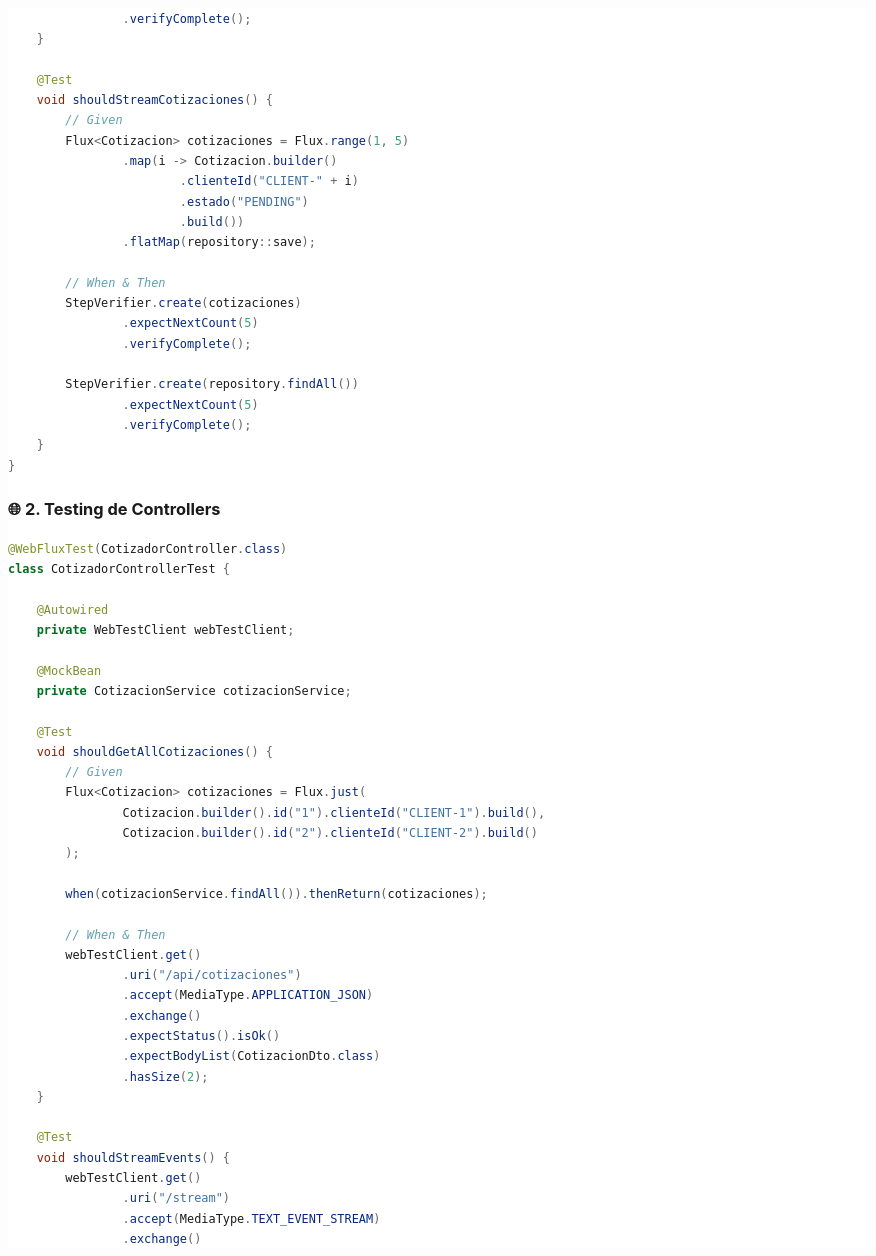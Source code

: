```java
                .verifyComplete();
    }
    
    @Test
    void shouldStreamCotizaciones() {
        // Given
        Flux<Cotizacion> cotizaciones = Flux.range(1, 5)
                .map(i -> Cotizacion.builder()
                        .clienteId("CLIENT-" + i)
                        .estado("PENDING")
                        .build())
                .flatMap(repository::save);
        
        // When & Then
        StepVerifier.create(cotizaciones)
                .expectNextCount(5)
                .verifyComplete();
        
        StepVerifier.create(repository.findAll())
                .expectNextCount(5)
                .verifyComplete();
    }
}
```

### 🌐 **2. Testing de Controllers**

```java
@WebFluxTest(CotizadorController.class)
class CotizadorControllerTest {
    
    @Autowired
    private WebTestClient webTestClient;
    
    @MockBean
    private CotizacionService cotizacionService;
    
    @Test
    void shouldGetAllCotizaciones() {
        // Given
        Flux<Cotizacion> cotizaciones = Flux.just(
                Cotizacion.builder().id("1").clienteId("CLIENT-1").build(),
                Cotizacion.builder().id("2").clienteId("CLIENT-2").build()
        );
        
        when(cotizacionService.findAll()).thenReturn(cotizaciones);
        
        // When & Then
        webTestClient.get()
                .uri("/api/cotizaciones")
                .accept(MediaType.APPLICATION_JSON)
                .exchange()
                .expectStatus().isOk()
                .expectBodyList(CotizacionDto.class)
                .hasSize(2);
    }
    
    @Test
    void shouldStreamEvents() {
        webTestClient.get()
                .uri("/stream")
                .accept(MediaType.TEXT_EVENT_STREAM)
                .exchange()
```